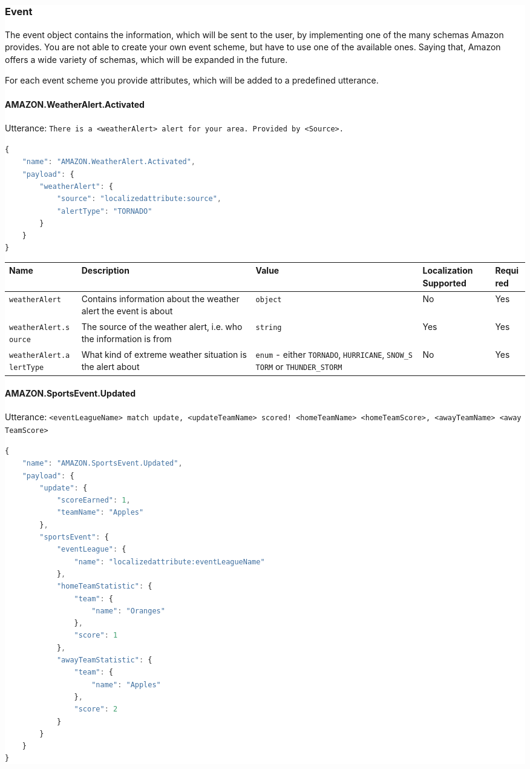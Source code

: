 ### Event

The event object contains the information, which will be sent to the user, by implementing one of the many schemas Amazon provides. You are not able to create your own event scheme, but have to use one of the available ones. Saying that, Amazon offers a wide variety of schemas, which will be expanded in the future.

For each event scheme you provide attributes, which will be added to a predefined utterance.

#### AMAZON.WeatherAlert.Activated

Utterance: `There is a <weatherAlert> alert for your area. Provided by <Source>.`

```javascript
{
    "name": "AMAZON.WeatherAlert.Activated",
    "payload": {
        "weatherAlert": {
            "source": "localizedattribute:source",
            "alertType": "TORNADO"
        }
    }
}
```

Name | Description | Value | Localization Supported | Required
:--- | :--- | :--- | :--- | :---
`weatherAlert` | Contains information about the weather alert the event is about | `object` | No | Yes
`weatherAlert.source` | The source of the weather alert, i.e. who the information is from | `string` | Yes | Yes
`weatherAlert.alertType` | What kind of extreme weather situation is the alert about | `enum` - either `TORNADO`, `HURRICANE`, `SNOW_STORM` or `THUNDER_STORM` | No | Yes

#### AMAZON.SportsEvent.Updated

Utterance: `<eventLeagueName> match update, <updateTeamName> scored! <homeTeamName> <homeTeamScore>, <awayTeamName> <awayTeamScore>`

```javascript
{
    "name": "AMAZON.SportsEvent.Updated",
    "payload": {
        "update": {
            "scoreEarned": 1,
            "teamName": "Apples"
        },
        "sportsEvent": {
            "eventLeague": {
                "name": "localizedattribute:eventLeagueName"
            },
            "homeTeamStatistic": {
                "team": {
                    "name": "Oranges"
                },
                "score": 1
            },
            "awayTeamStatistic": {
                "team": {
                    "name": "Apples"
                },
                "score": 2
            }
        }
    }
}
```